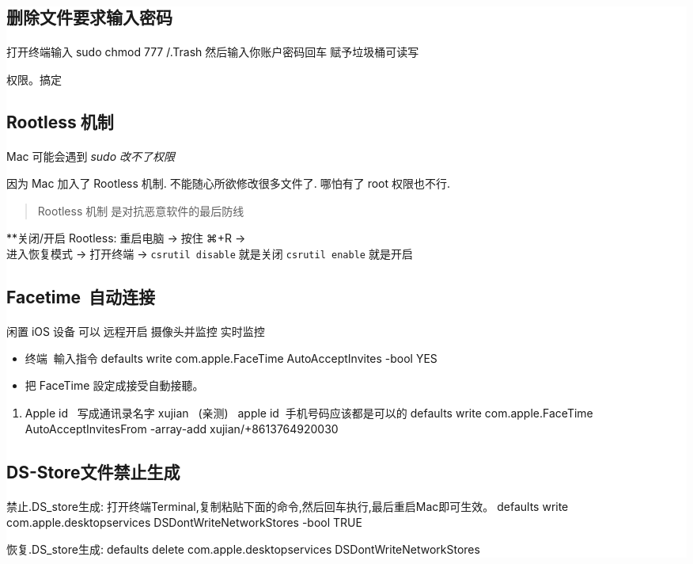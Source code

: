 
## 删除文件要求输入密码
打开终端输入 sudo chmod 777 /.Trash
然后输入你账户密码回车
赋予垃圾桶可读写

权限。搞定







## Rootless 机制

Mac 可能会遇到 *sudo 改不了权限*

因为 Mac 加入了 Rootless 机制. 不能随心所欲修改很多文件了. 哪怕有了 root 权限也不行.
> Rootless 机制 是对抗恶意软件的最后防线

\*\*关闭/开启 Rootless:
重启电脑 → 
按住 ⌘+R →  
进入恢复模式 → 
打开终端  →
 `csrutil disable`  就是关闭
 `csrutil enable`   就是开启








## Facetime  自动连接
闲置 iOS 设备  可以 远程开启 摄像头并监控  实时监控

- 终端  輸入指令
	defaults write com.apple.FaceTime AutoAcceptInvites -bool YES

- 把 FaceTime 設定成接受自動接聽。

1.  Apple id   写成通讯录名字 xujian   (亲测)   apple id  手机号码应该都是可以的
defaults write com.apple.FaceTime AutoAcceptInvitesFrom -array-add xujian/+8613764920030







## DS-Store文件禁止生成

禁止.DS\_store生成:
打开终端Terminal,复制粘贴下面的命令,然后回车执行,最后重启Mac即可生效。
defaults write com.apple.desktopservices DSDontWriteNetworkStores -bool TRUE

恢复.DS\_store生成:
defaults delete com.apple.desktopservices DSDontWriteNetworkStores
